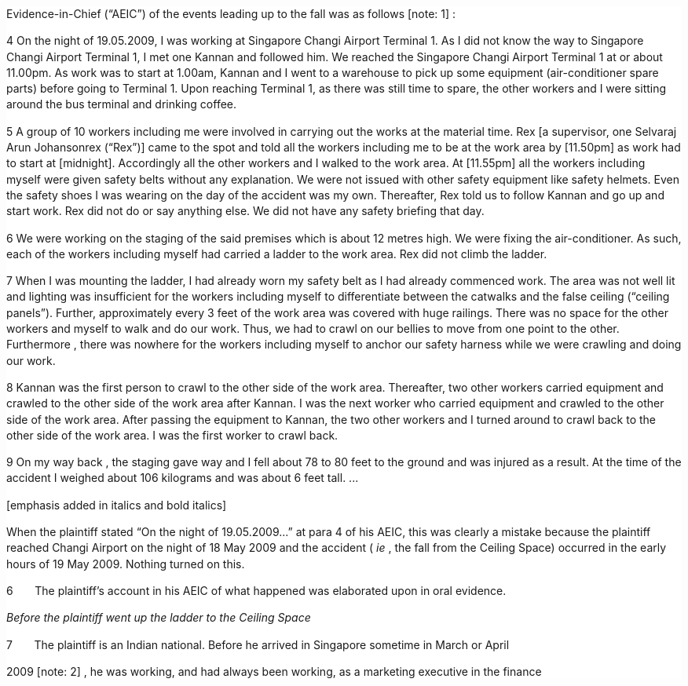 
Evidence-in-Chief (“AEIC”) of the events leading up to the fall was as follows [note: 1] : 

 4 On the night of 19.05.2009, I was working at Singapore Changi Airport Terminal 1. As I did not know the way to Singapore Changi Airport Terminal 1, I met one Kannan and followed him. We reached the Singapore Changi Airport Terminal 1 at or about 11.00pm. As work was to start at 1.00am, Kannan and I went to a warehouse to pick up some equipment (air-conditioner spare parts) before going to Terminal 1. Upon reaching Terminal 1, as there was still time to spare, the other workers and I were sitting around the bus terminal and drinking coffee. 

 5 A group of 10 workers including me were involved in carrying out the works at the material time. Rex [a supervisor, one Selvaraj Arun Johansonrex (“Rex”)] came to the spot and told all the workers including me to be at the work area by [11.50pm] as work had to start at [midnight]. Accordingly all the other workers and I walked to the work area. At [11.55pm] all the workers including myself were given safety belts without any explanation. We were not issued with other safety equipment like safety helmets. Even the safety shoes I was wearing on the day of the accident was my own. Thereafter, Rex told us to follow Kannan and go up and start work. Rex did not do or say anything else. We did not have any safety briefing that day. 

 6 We were working on the staging of the said premises which is about 12 metres high. We were fixing the air-conditioner. As such, each of the workers including myself had carried a ladder to the work area. Rex did not climb the ladder. 

 7 When I was mounting the ladder, I had already worn my safety belt as I had already commenced work. The area was not well lit and lighting was insufficient for the workers including myself to differentiate between the catwalks and the false ceiling (“ceiling panels”). Further, approximately every 3 feet of the work area was covered with huge railings. There was no space for the other workers and myself to walk and do our work. Thus, we had to crawl on our bellies to move from one point to the other. Furthermore , there was nowhere for the workers including myself to anchor our safety harness while we were crawling and doing our work. 

 8 Kannan was the first person to crawl to the other side of the work area. Thereafter, two other workers carried equipment and crawled to the other side of the work area after Kannan. I was the next worker who carried equipment and crawled to the other side of the work area. After passing the equipment to Kannan, the two other workers and I turned around to crawl back to the other side of the work area. I was the first worker to crawl back. 

 9 On my way back , the staging gave way and I fell about 78 to 80 feet to the ground and was injured as a result. At the time of the accident I weighed about 106 kilograms and was about 6 feet tall. ... 

 [emphasis added in italics and bold italics] 

When the plaintiff stated “On the night of 19.05.2009...” at para 4 of his AEIC, this was clearly a mistake because the plaintiff reached Changi Airport on the night of 18 May 2009 and the accident ( _ie_ , the fall from the Ceiling Space) occurred in the early hours of 19 May 2009. Nothing turned on this. 

6       The plaintiff’s account in his AEIC of what happened was elaborated upon in oral evidence. 

_Before the plaintiff went up the ladder to the Ceiling Space_ 


7       The plaintiff is an Indian national. Before he arrived in Singapore sometime in March or April 

2009 [note: 2] , he was working, and had always been working, as a marketing executive in the finance 
